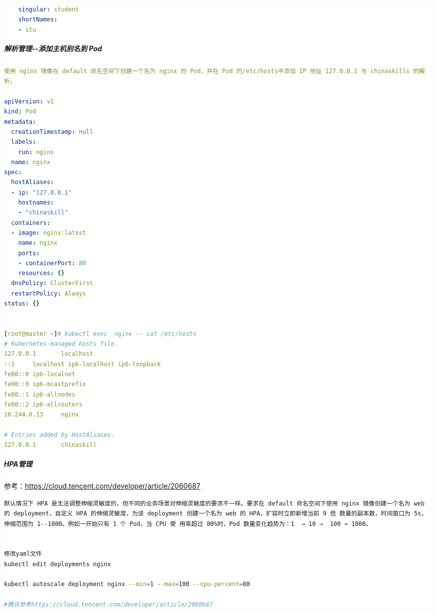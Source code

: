 ```yaml
    singular: student
    shortNames:
    - stu
```

##### 解析管理--添加主机别名到 **Pod**

```yaml
使用 nginx 镜像在 default 命名空间下创建一个名为 nginx 的 Pod，并在 Pod 的/etc/hosts中添加 IP 地址 127.0.0.1 与 chinaskills 的解析。

apiVersion: v1
kind: Pod
metadata:
  creationTimestamp: null
  labels:
    run: nginx
  name: nginx
spec:
  hostAliases:
  - ip: "127.0.0.1"
    hostnames:
    - "chinaskill"
  containers:
  - image: nginx:latest
    name: nginx
    ports:
    - containerPort: 80
    resources: {}
  dnsPolicy: ClusterFirst
  restartPolicy: Always
status: {}


[root@master ~]# kubectl exec  nginx -- cat /etc/hosts
# Kubernetes-managed hosts file.
127.0.0.1       localhost
::1     localhost ip6-localhost ip6-loopback
fe00::0 ip6-localnet
fe00::0 ip6-mcastprefix
fe00::1 ip6-allnodes
fe00::2 ip6-allrouters
10.244.0.13     nginx

# Entries added by HostAliases.
127.0.0.1       chinaskill
```

##### HPA管理

参考：https://cloud.tencent.com/developer/article/2060687

```bash
默认情况下 HPA 是无法调整伸缩灵敏度的，但不同的业务场景对伸缩灵敏度的要求不一样。要求在 default 命名空间下使用 nginx 镜像创建一个名为 web 的 deployment，自定义 HPA 的伸缩灵敏度，为该 deployment 创建一个名为 web 的 HPA，扩容时立即新增当前 9 倍 数量的副本数，时间窗口为 5s，伸缩范围为 1--1000。例如一开始只有 1 个 Pod，当 CPU 使 用率超过 80%时，Pod 数量变化趋势为：1  → 10 →  100 → 1000。


修改yaml文件
kubectl edit deployments nginx

kubectl autoscale deployment nginx --min=1 --max=100 --cpu-percent=80

#腾讯参考https://cloud.tencent.com/developer/article/2060687
```
